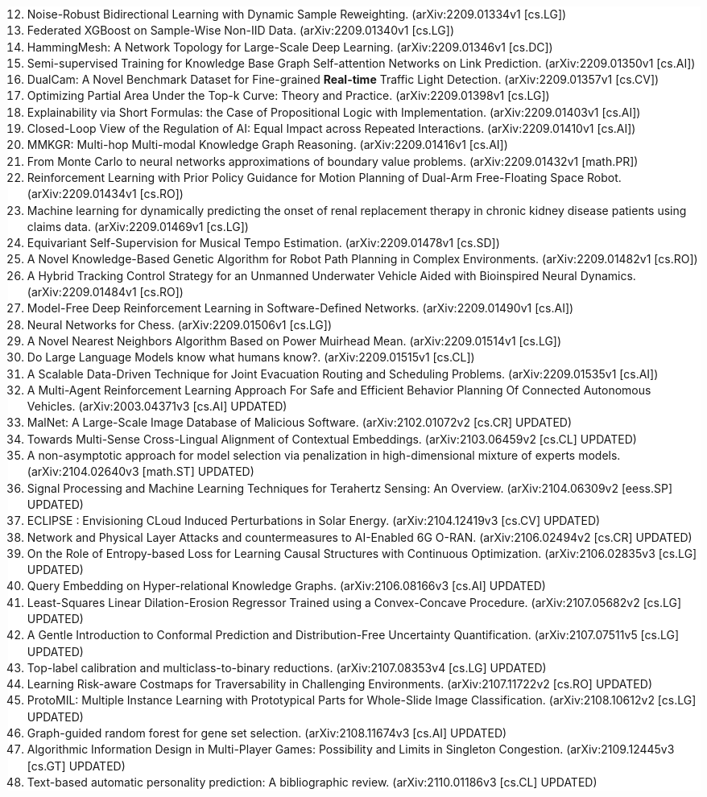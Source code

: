 12. Noise-Robust Bidirectional Learning with Dynamic Sample Reweighting. (arXiv:2209.01334v1 [cs.LG])
13. Federated XGBoost on Sample-Wise Non-IID Data. (arXiv:2209.01340v1 [cs.LG])
14. HammingMesh: A Network Topology for Large-Scale Deep Learning. (arXiv:2209.01346v1 [cs.DC])
15. Semi-supervised Training for Knowledge Base Graph Self-attention Networks on Link Prediction. (arXiv:2209.01350v1 [cs.AI])
16. DualCam: A Novel Benchmark Dataset for Fine-grained **Real-time** Traffic Light Detection. (arXiv:2209.01357v1 [cs.CV])
17. Optimizing Partial Area Under the Top-k Curve: Theory and Practice. (arXiv:2209.01398v1 [cs.LG])
18. Explainability via Short Formulas: the Case of Propositional Logic with Implementation. (arXiv:2209.01403v1 [cs.AI])
19. Closed-Loop View of the Regulation of AI: Equal Impact across Repeated Interactions. (arXiv:2209.01410v1 [cs.AI])
20. MMKGR: Multi-hop Multi-modal Knowledge Graph Reasoning. (arXiv:2209.01416v1 [cs.AI])
21. From Monte Carlo to neural networks approximations of boundary value problems. (arXiv:2209.01432v1 [math.PR])
22. Reinforcement Learning with Prior Policy Guidance for Motion Planning of Dual-Arm Free-Floating Space Robot. (arXiv:2209.01434v1 [cs.RO])
23. Machine learning for dynamically predicting the onset of renal replacement therapy in chronic kidney disease patients using claims data. (arXiv:2209.01469v1 [cs.LG])
24. Equivariant Self-Supervision for Musical Tempo Estimation. (arXiv:2209.01478v1 [cs.SD])
25. A Novel Knowledge-Based Genetic Algorithm for Robot Path Planning in Complex Environments. (arXiv:2209.01482v1 [cs.RO])
26. A Hybrid Tracking Control Strategy for an Unmanned Underwater Vehicle Aided with Bioinspired Neural Dynamics. (arXiv:2209.01484v1 [cs.RO])
27. Model-Free Deep Reinforcement Learning in Software-Defined Networks. (arXiv:2209.01490v1 [cs.AI])
28. Neural Networks for Chess. (arXiv:2209.01506v1 [cs.LG])
29. A Novel Nearest Neighbors Algorithm Based on Power Muirhead Mean. (arXiv:2209.01514v1 [cs.LG])
30. Do Large Language Models know what humans know?. (arXiv:2209.01515v1 [cs.CL])
31. A Scalable Data-Driven Technique for Joint Evacuation Routing and Scheduling Problems. (arXiv:2209.01535v1 [cs.AI])
32. A Multi-Agent Reinforcement Learning Approach For Safe and Efficient Behavior Planning Of Connected Autonomous Vehicles. (arXiv:2003.04371v3 [cs.AI] UPDATED)
33. MalNet: A Large-Scale Image Database of Malicious Software. (arXiv:2102.01072v2 [cs.CR] UPDATED)
34. Towards Multi-Sense Cross-Lingual Alignment of Contextual Embeddings. (arXiv:2103.06459v2 [cs.CL] UPDATED)
35. A non-asymptotic approach for model selection via penalization in high-dimensional mixture of experts models. (arXiv:2104.02640v3 [math.ST] UPDATED)
36. Signal Processing and Machine Learning Techniques for Terahertz Sensing: An Overview. (arXiv:2104.06309v2 [eess.SP] UPDATED)
37. ECLIPSE : Envisioning CLoud Induced Perturbations in Solar Energy. (arXiv:2104.12419v3 [cs.CV] UPDATED)
38. Network and Physical Layer Attacks and countermeasures to AI-Enabled 6G O-RAN. (arXiv:2106.02494v2 [cs.CR] UPDATED)
39. On the Role of Entropy-based Loss for Learning Causal Structures with Continuous Optimization. (arXiv:2106.02835v3 [cs.LG] UPDATED)
40. Query Embedding on Hyper-relational Knowledge Graphs. (arXiv:2106.08166v3 [cs.AI] UPDATED)
41. Least-Squares Linear Dilation-Erosion Regressor Trained using a Convex-Concave Procedure. (arXiv:2107.05682v2 [cs.LG] UPDATED)
42. A Gentle Introduction to Conformal Prediction and Distribution-Free Uncertainty Quantification. (arXiv:2107.07511v5 [cs.LG] UPDATED)
43. Top-label calibration and multiclass-to-binary reductions. (arXiv:2107.08353v4 [cs.LG] UPDATED)
44. Learning Risk-aware Costmaps for Traversability in Challenging Environments. (arXiv:2107.11722v2 [cs.RO] UPDATED)
45. ProtoMIL: Multiple Instance Learning with Prototypical Parts for Whole-Slide Image Classification. (arXiv:2108.10612v2 [cs.LG] UPDATED)
46. Graph-guided random forest for gene set selection. (arXiv:2108.11674v3 [cs.AI] UPDATED)
47. Algorithmic Information Design in Multi-Player Games: Possibility and Limits in Singleton Congestion. (arXiv:2109.12445v3 [cs.GT] UPDATED)
48. Text-based automatic personality prediction: A bibliographic review. (arXiv:2110.01186v3 [cs.CL] UPDATED)
